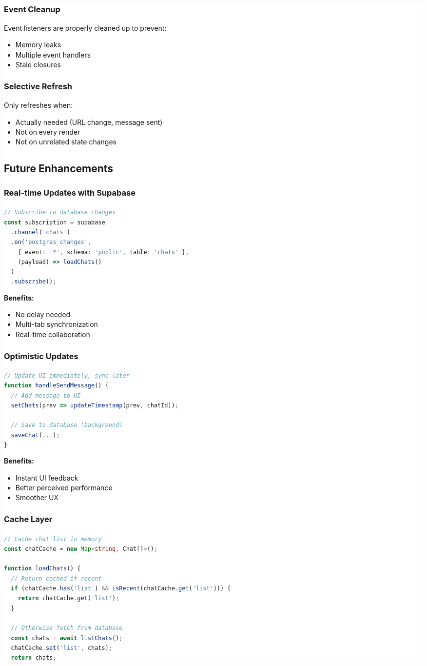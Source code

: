 ### Event Cleanup
Event listeners are properly cleaned up to prevent:
- Memory leaks
- Multiple event handlers
- Stale closures

### Selective Refresh
Only refreshes when:
- Actually needed (URL change, message sent)
- Not on every render
- Not on unrelated state changes

## Future Enhancements

### Real-time Updates with Supabase
```typescript
// Subscribe to database changes
const subscription = supabase
  .channel('chats')
  .on('postgres_changes',
    { event: '*', schema: 'public', table: 'chats' },
    (payload) => loadChats()
  )
  .subscribe();
```

**Benefits:**
- No delay needed
- Multi-tab synchronization
- Real-time collaboration

### Optimistic Updates
```typescript
// Update UI immediately, sync later
function handleSendMessage() {
  // Add message to UI
  setChats(prev => updateTimestamp(prev, chatId));

  // Save to database (background)
  saveChat(...);
}
```

**Benefits:**
- Instant UI feedback
- Better perceived performance
- Smoother UX

### Cache Layer
```typescript
// Cache chat list in memory
const chatCache = new Map<string, Chat[]>();

function loadChats() {
  // Return cached if recent
  if (chatCache.has('list') && isRecent(chatCache.get('list'))) {
    return chatCache.get('list');
  }

  // Otherwise fetch from database
  const chats = await listChats();
  chatCache.set('list', chats);
  return chats;
```